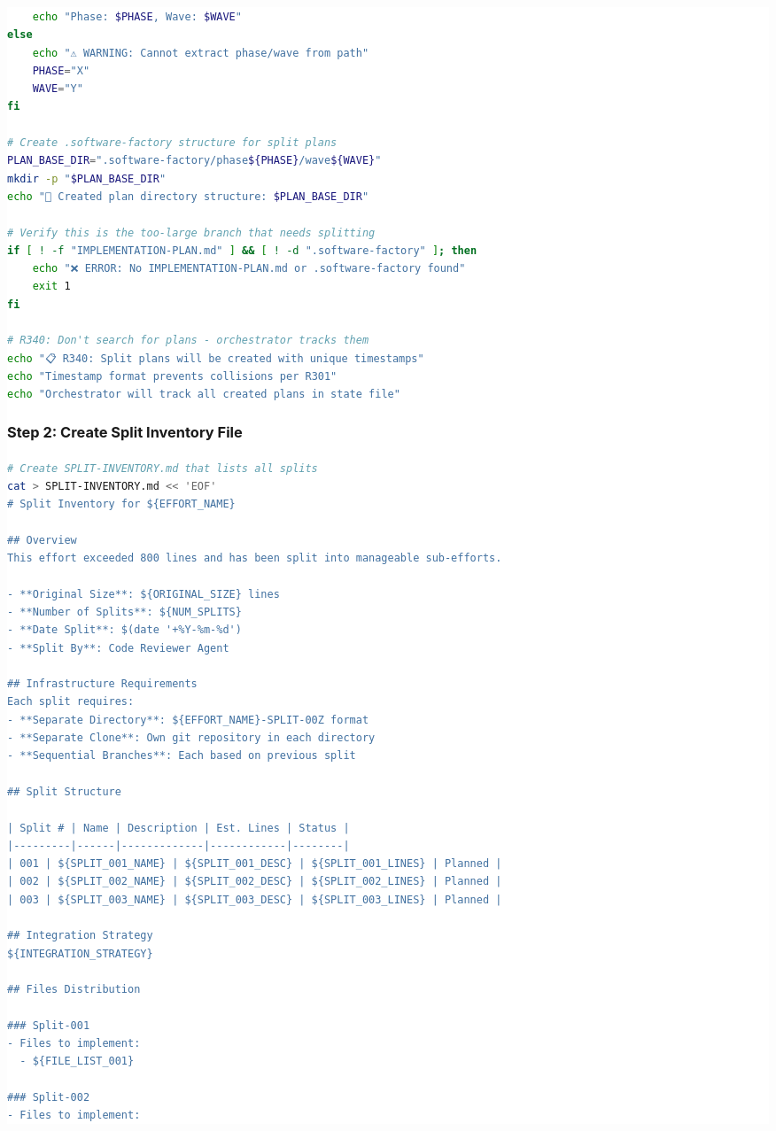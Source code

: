 ```bash
    echo "Phase: $PHASE, Wave: $WAVE"
else
    echo "⚠️ WARNING: Cannot extract phase/wave from path"
    PHASE="X"
    WAVE="Y"
fi

# Create .software-factory structure for split plans
PLAN_BASE_DIR=".software-factory/phase${PHASE}/wave${WAVE}"
mkdir -p "$PLAN_BASE_DIR"
echo "📁 Created plan directory structure: $PLAN_BASE_DIR"

# Verify this is the too-large branch that needs splitting
if [ ! -f "IMPLEMENTATION-PLAN.md" ] && [ ! -d ".software-factory" ]; then
    echo "❌ ERROR: No IMPLEMENTATION-PLAN.md or .software-factory found"
    exit 1
fi

# R340: Don't search for plans - orchestrator tracks them
echo "📋 R340: Split plans will be created with unique timestamps"
echo "Timestamp format prevents collisions per R301"
echo "Orchestrator will track all created plans in state file"
```

### Step 2: Create Split Inventory File
```bash
# Create SPLIT-INVENTORY.md that lists all splits
cat > SPLIT-INVENTORY.md << 'EOF'
# Split Inventory for ${EFFORT_NAME}

## Overview
This effort exceeded 800 lines and has been split into manageable sub-efforts.

- **Original Size**: ${ORIGINAL_SIZE} lines
- **Number of Splits**: ${NUM_SPLITS}
- **Date Split**: $(date '+%Y-%m-%d')
- **Split By**: Code Reviewer Agent

## Infrastructure Requirements
Each split requires:
- **Separate Directory**: ${EFFORT_NAME}-SPLIT-00Z format
- **Separate Clone**: Own git repository in each directory
- **Sequential Branches**: Each based on previous split

## Split Structure

| Split # | Name | Description | Est. Lines | Status |
|---------|------|-------------|------------|--------|
| 001 | ${SPLIT_001_NAME} | ${SPLIT_001_DESC} | ${SPLIT_001_LINES} | Planned |
| 002 | ${SPLIT_002_NAME} | ${SPLIT_002_DESC} | ${SPLIT_002_LINES} | Planned |
| 003 | ${SPLIT_003_NAME} | ${SPLIT_003_DESC} | ${SPLIT_003_LINES} | Planned |

## Integration Strategy
${INTEGRATION_STRATEGY}

## Files Distribution

### Split-001
- Files to implement:
  - ${FILE_LIST_001}

### Split-002
- Files to implement:
```